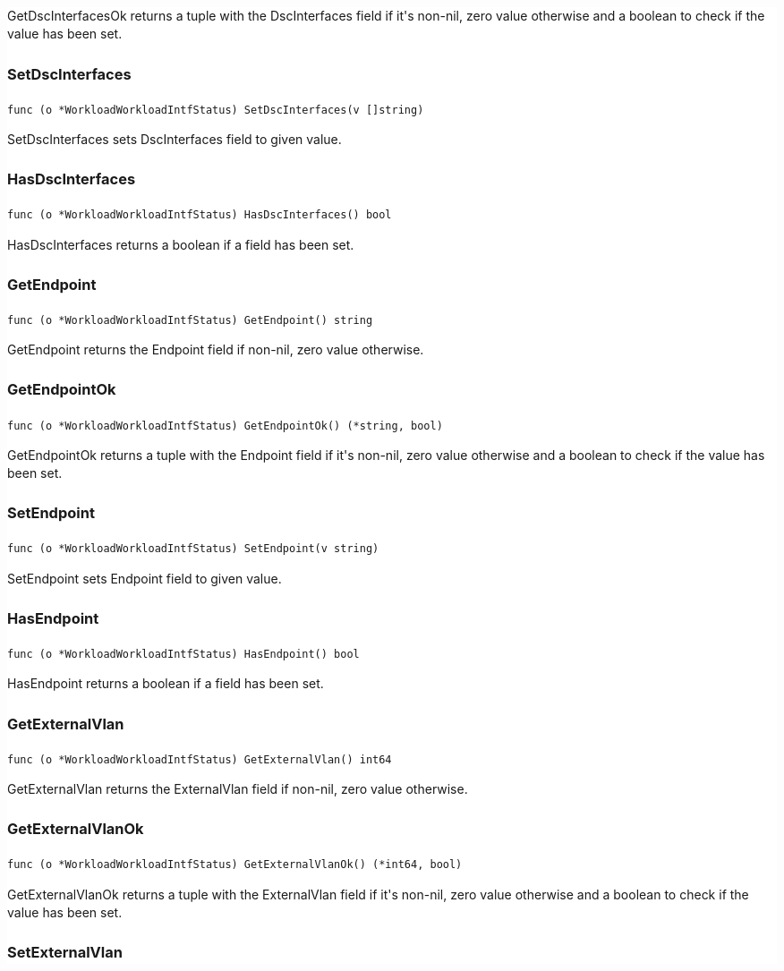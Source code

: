 GetDscInterfacesOk returns a tuple with the DscInterfaces field if it's non-nil, zero value otherwise
and a boolean to check if the value has been set.

### SetDscInterfaces

`func (o *WorkloadWorkloadIntfStatus) SetDscInterfaces(v []string)`

SetDscInterfaces sets DscInterfaces field to given value.

### HasDscInterfaces

`func (o *WorkloadWorkloadIntfStatus) HasDscInterfaces() bool`

HasDscInterfaces returns a boolean if a field has been set.

### GetEndpoint

`func (o *WorkloadWorkloadIntfStatus) GetEndpoint() string`

GetEndpoint returns the Endpoint field if non-nil, zero value otherwise.

### GetEndpointOk

`func (o *WorkloadWorkloadIntfStatus) GetEndpointOk() (*string, bool)`

GetEndpointOk returns a tuple with the Endpoint field if it's non-nil, zero value otherwise
and a boolean to check if the value has been set.

### SetEndpoint

`func (o *WorkloadWorkloadIntfStatus) SetEndpoint(v string)`

SetEndpoint sets Endpoint field to given value.

### HasEndpoint

`func (o *WorkloadWorkloadIntfStatus) HasEndpoint() bool`

HasEndpoint returns a boolean if a field has been set.

### GetExternalVlan

`func (o *WorkloadWorkloadIntfStatus) GetExternalVlan() int64`

GetExternalVlan returns the ExternalVlan field if non-nil, zero value otherwise.

### GetExternalVlanOk

`func (o *WorkloadWorkloadIntfStatus) GetExternalVlanOk() (*int64, bool)`

GetExternalVlanOk returns a tuple with the ExternalVlan field if it's non-nil, zero value otherwise
and a boolean to check if the value has been set.

### SetExternalVlan

